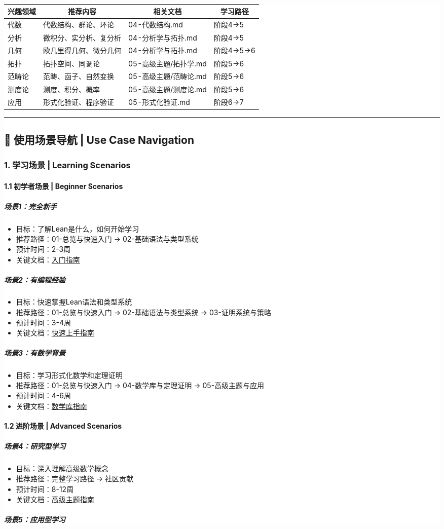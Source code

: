 | 兴趣领域 | 推荐内容 | 相关文档 | 学习路径 |
|---------|----------|----------|----------|
| 代数 | 代数结构、群论、环论 | 04-代数结构.md | 阶段4→5 |
| 分析 | 微积分、实分析、复分析 | 04-分析学与拓扑.md | 阶段4→5 |
| 几何 | 欧几里得几何、微分几何 | 04-分析学与拓扑.md | 阶段4→5→6 |
| 拓扑 | 拓扑空间、同调论 | 05-高级主题/拓扑学.md | 阶段5→6 |
| 范畴论 | 范畴、函子、自然变换 | 05-高级主题/范畴论.md | 阶段5→6 |
| 测度论 | 测度、积分、概率 | 05-高级主题/测度论.md | 阶段5→6 |
| 应用 | 形式化验证、程序验证 | 05-形式化验证.md | 阶段6→7 |

---

## 🎯 使用场景导航 | Use Case Navigation

### 1. 学习场景 | Learning Scenarios

#### 1.1 初学者场景 | Beginner Scenarios

##### 场景1：完全新手

- 目标：了解Lean是什么，如何开始学习
- 推荐路径：01-总览与快速入门 → 02-基础语法与类型系统
- 预计时间：2-3周
- 关键文档：[入门指南](01-总览与快速入门/README.md)

##### 场景2：有编程经验

- 目标：快速掌握Lean语法和类型系统
- 推荐路径：01-总览与快速入门 → 02-基础语法与类型系统 → 03-证明系统与策略
- 预计时间：3-4周
- 关键文档：[快速上手指南](01-总览与快速入门/Lean快速上手指南.md)

##### 场景3：有数学背景

- 目标：学习形式化数学和定理证明
- 推荐路径：01-总览与快速入门 → 04-数学库与定理证明 → 05-高级主题与应用
- 预计时间：4-6周
- 关键文档：[数学库指南](04-数学库与定理证明/README.md)

#### 1.2 进阶场景 | Advanced Scenarios

##### 场景4：研究型学习

- 目标：深入理解高级数学概念
- 推荐路径：完整学习路径 → 社区贡献
- 预计时间：8-12周
- 关键文档：[高级主题指南](05-高级主题与应用/README.md)

##### 场景5：应用型学习
